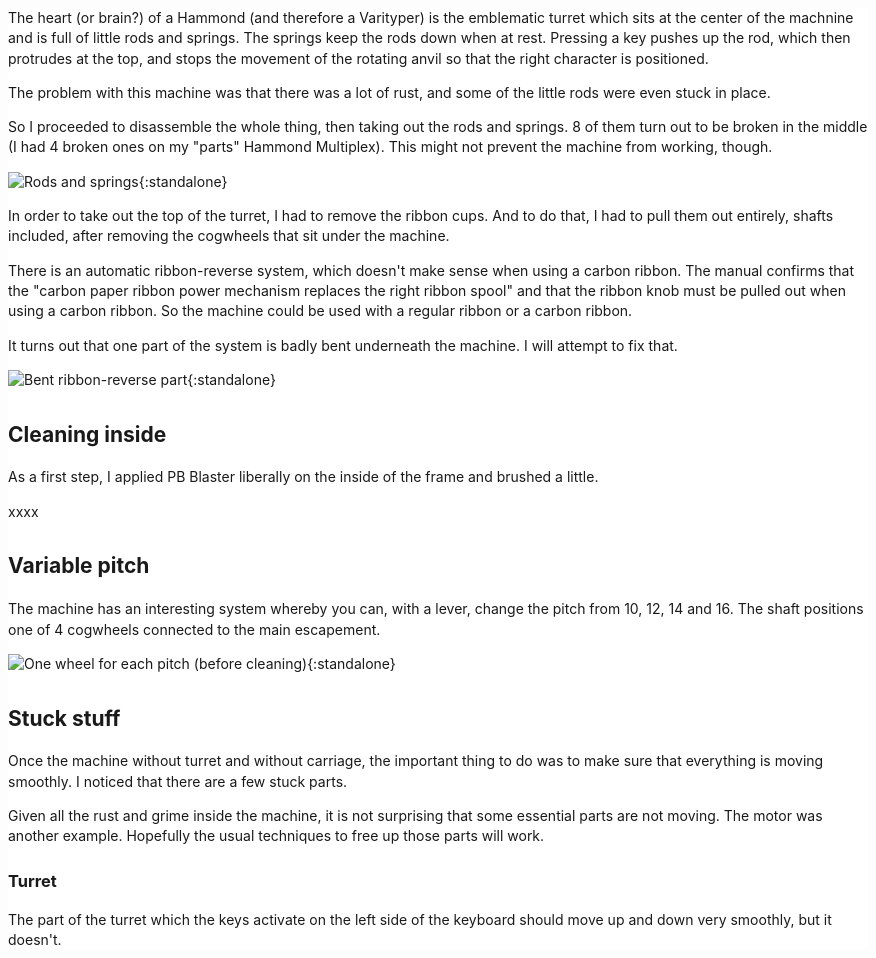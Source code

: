 The heart (or brain?) of a Hammond (and therefore a Varityper) is the emblematic turret which sits at the center of the machnine and is full of little rods and springs. The springs keep the rods down when at rest. Pressing a key pushes up the rod, which then protrudes at the top, and stops the movement of the rotating anvil so that the right character is positioned.

The problem with this machine was that there was a lot of rust, and some of the little rods were even stuck in place.

So I proceeded to disassemble the whole thing, then taking out the rods and springs. 8 of them turn out to be broken in the middle (I had 4 broken ones on my "parts" Hammond Multiplex). This might not prevent the machine from working, though.

![Rods and springs](/assets/posts/vari-typer-1940/2x/IMG_3471.jpg){:standalone}

In order to take out the top of the turret, I had to remove the ribbon cups. And to do that, I had to pull them out entirely, shafts included, after removing the cogwheels that sit under the machine.

There is an automatic ribbon-reverse system, which doesn't make sense when using a carbon ribbon. The manual confirms that the "carbon paper ribbon power mechanism replaces the right ribbon spool" and that the ribbon knob must be pulled out when using a carbon ribbon. So the machine could be used with a regular ribbon or a carbon ribbon.

It turns out that one part of the system is badly bent underneath the machine. I will attempt to fix that.

![Bent ribbon-reverse part](/assets/posts/vari-typer-1940/2x/IMG_3463.jpg){:standalone}

## Cleaning inside

As a first step, I applied PB Blaster liberally on the inside of the frame and brushed a little.

xxxx


## Variable pitch

The machine has an interesting system whereby you can, with a lever, change the pitch from 10, 12, 14 and 16. The shaft positions one of 4 cogwheels connected to the main escapement.

![One wheel for each pitch (before cleaning)](/assets/posts/vari-typer-1940/2x/IMG_3527.jpg){:standalone}

## Stuck stuff

Once the machine without turret and without carriage, the important thing to do was to make sure that everything is moving smoothly. I noticed that there are a few stuck parts.

Given all the rust and grime inside the machine, it is not surprising that some essential parts are not moving. The motor was another example. Hopefully the usual techniques to free up those parts will work.

### Turret

The part of the turret which the keys activate on the left side of the keyboard should move up and down very smoothly, but it doesn't.
